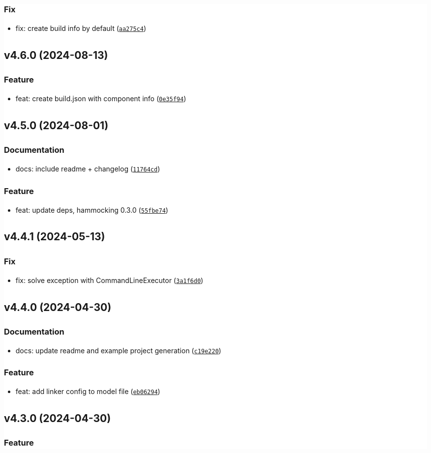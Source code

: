 ### Fix

* fix: create build info by default ([`aa275c4`](https://github.com/avengineers/spl-core/commit/aa275c4468cb5081956f38301de7be3ecac57b78))


## v4.6.0 (2024-08-13)

### Feature

* feat: create build.json with component info ([`0e35f94`](https://github.com/avengineers/spl-core/commit/0e35f94a347e8b08acd9ceb2228d3a233eaf2d46))


## v4.5.0 (2024-08-01)

### Documentation

* docs: include readme + changelog ([`11764cd`](https://github.com/avengineers/spl-core/commit/11764cdd903cafb2aa6b23b6cc1a4cd9175a5762))

### Feature

* feat: update deps, hammocking 0.3.0 ([`55fbe74`](https://github.com/avengineers/spl-core/commit/55fbe74f2a1b5045c76fba512a9578c1e1f5d287))


## v4.4.1 (2024-05-13)

### Fix

* fix: solve exception with CommandLineExecutor ([`3a1f6d0`](https://github.com/avengineers/spl-core/commit/3a1f6d0bf0096f3296a19f567c6acefe152d712e))


## v4.4.0 (2024-04-30)

### Documentation

* docs: update readme and example project generation ([`c19e220`](https://github.com/avengineers/spl-core/commit/c19e22052e9f8ecd9a15b0af16a8c4bb6d0f6f92))

### Feature

* feat: add linker config to model file ([`eb06294`](https://github.com/avengineers/spl-core/commit/eb06294a3e28c2981a2165d352f505051ec61493))


## v4.3.0 (2024-04-30)

### Feature

